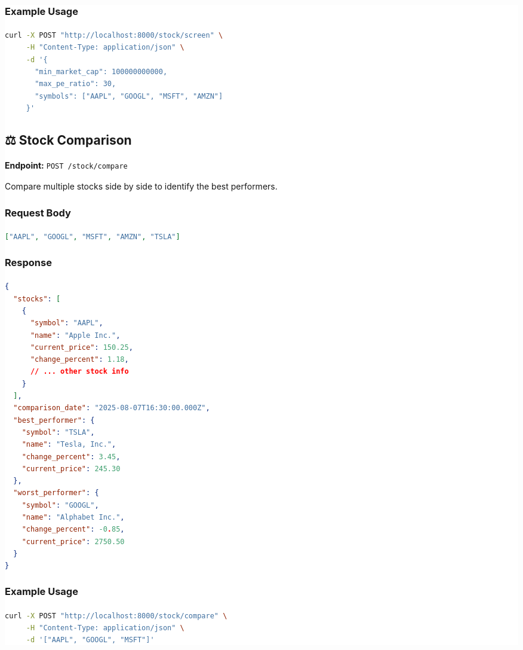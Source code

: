 ### Example Usage
```bash
curl -X POST "http://localhost:8000/stock/screen" \
     -H "Content-Type: application/json" \
     -d '{
       "min_market_cap": 100000000000,
       "max_pe_ratio": 30,
       "symbols": ["AAPL", "GOOGL", "MSFT", "AMZN"]
     }'
```

## ⚖️ Stock Comparison

**Endpoint:** `POST /stock/compare`

Compare multiple stocks side by side to identify the best performers.

### Request Body
```json
["AAPL", "GOOGL", "MSFT", "AMZN", "TSLA"]
```

### Response
```json
{
  "stocks": [
    {
      "symbol": "AAPL",
      "name": "Apple Inc.",
      "current_price": 150.25,
      "change_percent": 1.18,
      // ... other stock info
    }
  ],
  "comparison_date": "2025-08-07T16:30:00.000Z",
  "best_performer": {
    "symbol": "TSLA",
    "name": "Tesla, Inc.",
    "change_percent": 3.45,
    "current_price": 245.30
  },
  "worst_performer": {
    "symbol": "GOOGL",
    "name": "Alphabet Inc.",
    "change_percent": -0.85,
    "current_price": 2750.50
  }
}
```

### Example Usage
```bash
curl -X POST "http://localhost:8000/stock/compare" \
     -H "Content-Type: application/json" \
     -d '["AAPL", "GOOGL", "MSFT"]'
```
